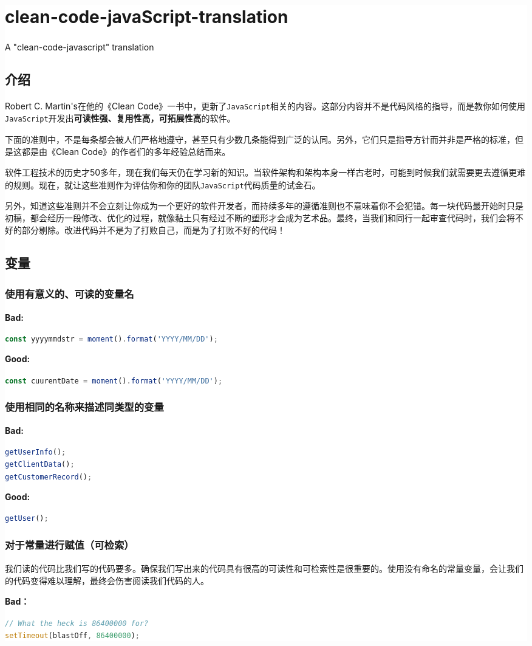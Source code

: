 # clean-code-javaScript-translation
 A "clean-code-javascript" translation
## 介绍

Robert C. Martin's在他的《Clean Code》一书中，更新了`JavaScript`相关的内容。这部分内容并不是代码风格的指导，而是教你如何使用`JavaScript`开发出**可读性强、复用性高，可拓展性高**的软件。

下面的准则中，不是每条都会被人们严格地遵守，甚至只有少数几条能得到广泛的认同。另外，它们只是指导方针而并非是严格的标准，但是这都是由《Clean Code》的作者们的多年经验总结而来。

软件工程技术的历史才50多年，现在我们每天仍在学习新的知识。当软件架构和架构本身一样古老时，可能到时候我们就需要更去遵循更难的规则。现在，就让这些准则作为评估你和你的团队`JavaScript`代码质量的试金石。

另外，知道这些准则并不会立刻让你成为一个更好的软件开发者，而持续多年的遵循准则也不意味着你不会犯错。每一块代码最开始时只是初稿，都会经历一段修改、优化的过程，就像黏土只有经过不断的塑形才会成为艺术品。最终，当我们和同行一起审查代码时，我们会将不好的部分剔除。改进代码并不是为了打败自己，而是为了打败不好的代码！

## 变量

### 使用有意义的、可读的变量名

**Bad:**

```javascript
const yyyymmdstr = moment().format('YYYY/MM/DD');
```

**Good:**

```javascript
const cuurentDate = moment().format('YYYY/MM/DD');
```

### 使用相同的名称来描述同类型的变量

**Bad:**

```javascript
getUserInfo();
getClientData();
getCustomerRecord();
```

**Good:**

```javascript
getUser();
```

### 对于常量进行赋值（可检索）

我们读的代码比我们写的代码要多。确保我们写出来的代码具有很高的可读性和可检索性是很重要的。使用没有命名的常量变量，会让我们的代码变得难以理解，最终会伤害阅读我们代码的人。

**Bad：**

```javascript
// What the heck is 86400000 for?
setTimeout(blastOff, 86400000);
```
